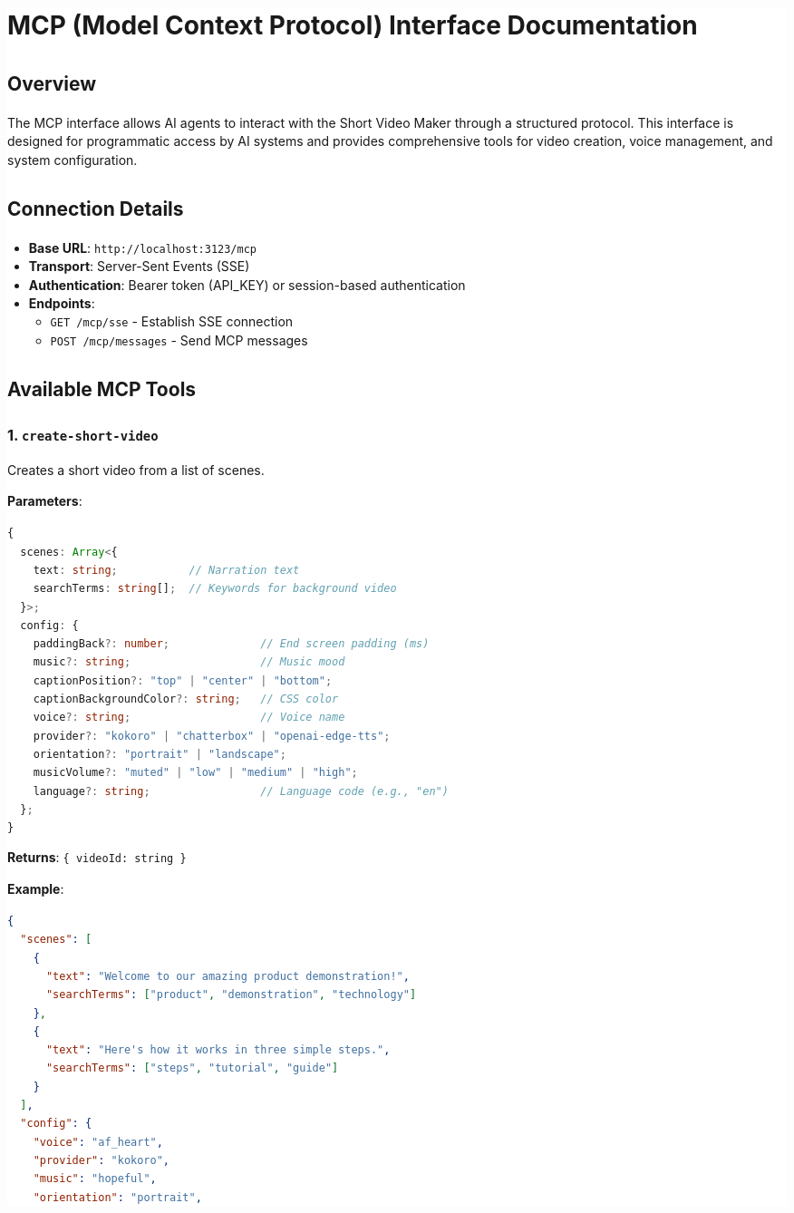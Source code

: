 # MCP (Model Context Protocol) Interface Documentation

## Overview

The MCP interface allows AI agents to interact with the Short Video Maker through a structured protocol. This interface is designed for programmatic access by AI systems and provides comprehensive tools for video creation, voice management, and system configuration.

## Connection Details

- **Base URL**: `http://localhost:3123/mcp`
- **Transport**: Server-Sent Events (SSE)
- **Authentication**: Bearer token (API_KEY) or session-based authentication
- **Endpoints**:
  - `GET /mcp/sse` - Establish SSE connection
  - `POST /mcp/messages` - Send MCP messages

## Available MCP Tools

### 1. `create-short-video`
Creates a short video from a list of scenes.

**Parameters**:
```typescript
{
  scenes: Array<{
    text: string;           // Narration text
    searchTerms: string[];  // Keywords for background video
  }>;
  config: {
    paddingBack?: number;              // End screen padding (ms)
    music?: string;                    // Music mood
    captionPosition?: "top" | "center" | "bottom";
    captionBackgroundColor?: string;   // CSS color
    voice?: string;                    // Voice name
    provider?: "kokoro" | "chatterbox" | "openai-edge-tts";
    orientation?: "portrait" | "landscape";
    musicVolume?: "muted" | "low" | "medium" | "high";
    language?: string;                 // Language code (e.g., "en")
  };
}
```

**Returns**: `{ videoId: string }`

**Example**:
```json
{
  "scenes": [
    {
      "text": "Welcome to our amazing product demonstration!",
      "searchTerms": ["product", "demonstration", "technology"]
    },
    {
      "text": "Here's how it works in three simple steps.",
      "searchTerms": ["steps", "tutorial", "guide"]
    }
  ],
  "config": {
    "voice": "af_heart",
    "provider": "kokoro",
    "music": "hopeful",
    "orientation": "portrait",
```
